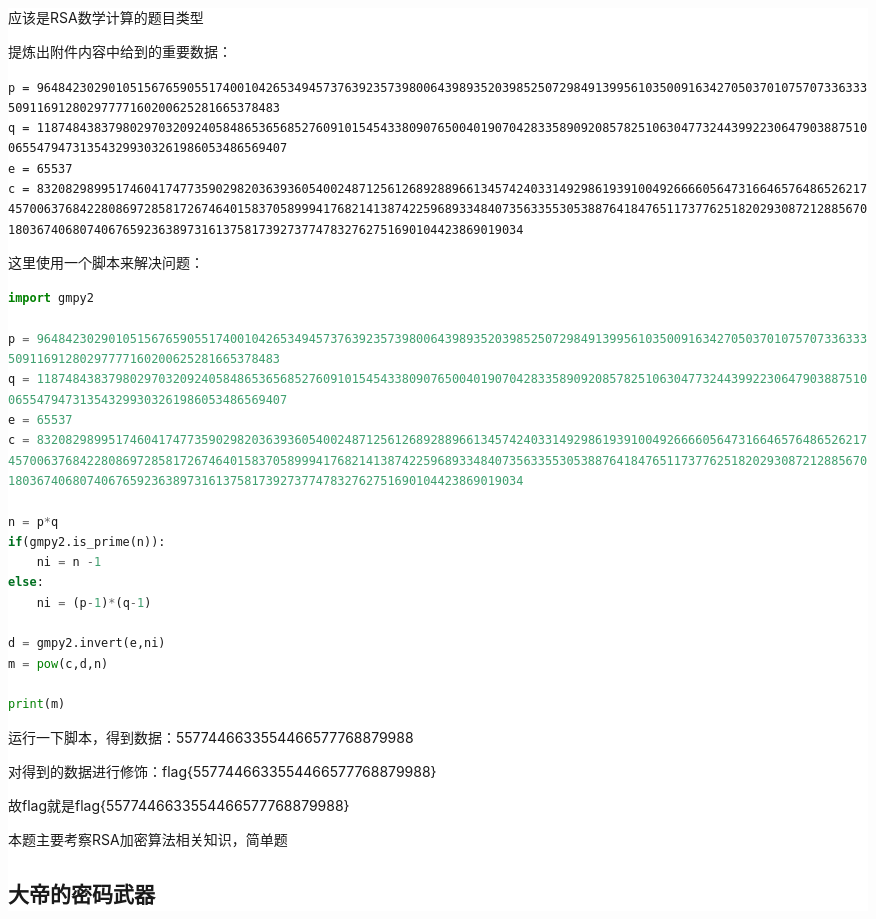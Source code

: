 应该是RSA数学计算的题目类型

提炼出附件内容中给到的重要数据：

```text
p = 9648423029010515676590551740010426534945737639235739800643989352039852507298491399561035009163427050370107570733633350911691280297777160200625281665378483
q = 11874843837980297032092405848653656852760910154543380907650040190704283358909208578251063047732443992230647903887510065547947313543299303261986053486569407
e = 65537
c = 83208298995174604174773590298203639360540024871256126892889661345742403314929861939100492666605647316646576486526217457006376842280869728581726746401583705899941768214138742259689334840735633553053887641847651173776251820293087212885670180367406807406765923638973161375817392737747832762751690104423869019034
```



这里使用一个脚本来解决问题：

```python
import gmpy2

p = 9648423029010515676590551740010426534945737639235739800643989352039852507298491399561035009163427050370107570733633350911691280297777160200625281665378483
q = 11874843837980297032092405848653656852760910154543380907650040190704283358909208578251063047732443992230647903887510065547947313543299303261986053486569407
e = 65537
c = 83208298995174604174773590298203639360540024871256126892889661345742403314929861939100492666605647316646576486526217457006376842280869728581726746401583705899941768214138742259689334840735633553053887641847651173776251820293087212885670180367406807406765923638973161375817392737747832762751690104423869019034

n = p*q
if(gmpy2.is_prime(n)):
    ni = n -1
else:
    ni = (p-1)*(q-1)

d = gmpy2.invert(e,ni)
m = pow(c,d,n)

print(m)
```

运行一下脚本，得到数据：5577446633554466577768879988

对得到的数据进行修饰：flag{5577446633554466577768879988}

故flag就是flag{5577446633554466577768879988}

本题主要考察RSA加密算法相关知识，简单题



## 大帝的密码武器
